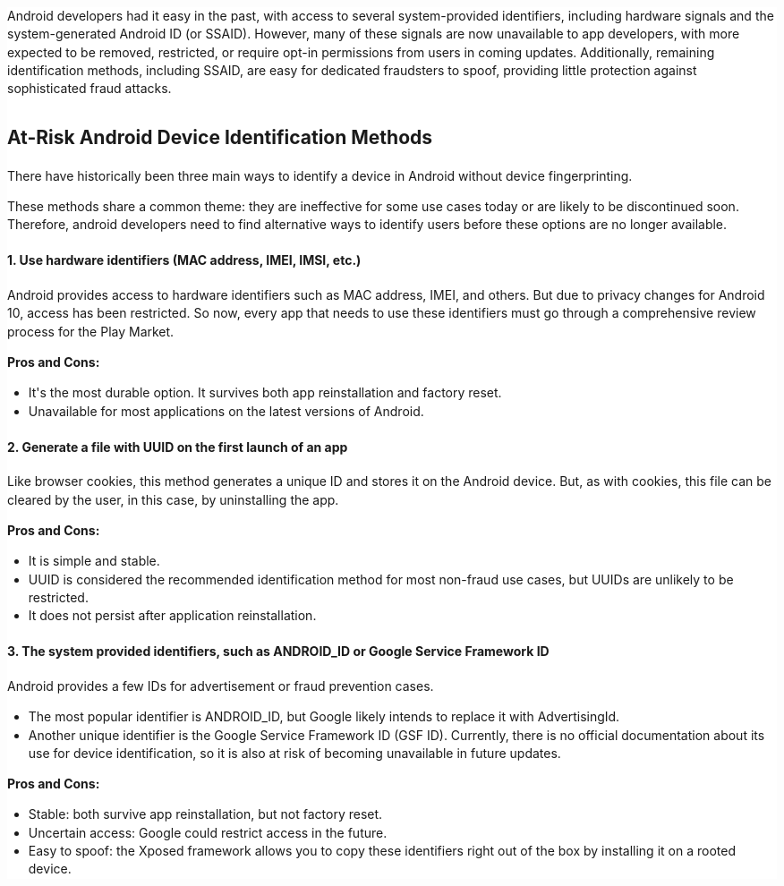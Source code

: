 Android developers had it easy in the past, with access to several system-provided identifiers, including hardware signals and the system-generated Android ID (or SSAID). However, many of these signals are now unavailable to app developers, with more expected to be removed, restricted, or require opt-in permissions from users in coming updates. Additionally, remaining identification methods, including SSAID, are easy for dedicated fraudsters to spoof, providing little protection against sophisticated fraud attacks.

## At-Risk Android Device Identification Methods

There have historically been three main ways to identify a device in Android without device fingerprinting.

These methods share a common theme: they are ineffective for some use cases today or are likely to be discontinued soon. Therefore, android developers need to find alternative ways to identify users before these options are no longer available.

#### 1. Use hardware identifiers (MAC address, IMEI, IMSI, etc.)

Android provides access to hardware identifiers such as MAC address, IMEI, and others. But due to privacy changes for Android 10, access has been restricted. So now, every app that needs to use these identifiers must go through a comprehensive review process for the Play Market.

**Pros and Cons:**

* It's the most durable option. It survives both app reinstallation and factory reset.
* Unavailable for most applications on the latest versions of Android.

#### 2. Generate a file with UUID on the first launch of an app

Like browser cookies, this method generates a unique ID and stores it on the Android device. But, as with cookies, this file can be cleared by the user, in this case, by uninstalling the app.

**Pros and Cons:**

* It is simple and stable.
* UUID is considered the recommended identification method for most non-fraud use cases, but UUIDs are unlikely to be restricted.
* It does not persist after application reinstallation.

#### 3. The system provided identifiers, such as ANDROID_ID or Google Service Framework ID

Android provides a few IDs for advertisement or fraud prevention cases.

* The most popular identifier is ANDROID_ID, but Google likely intends to replace it with AdvertisingId.
* Another unique identifier is the Google Service Framework ID (GSF ID). Currently, there is no official documentation about its use for device identification, so it is also at risk of becoming unavailable in future updates.

**Pros and Cons:**

* Stable: both survive app reinstallation, but not factory reset.
* Uncertain access: Google could restrict access in the future.
* Easy to spoof: the Xposed framework allows you to copy these identifiers right out of the box by installing it on a rooted device.
